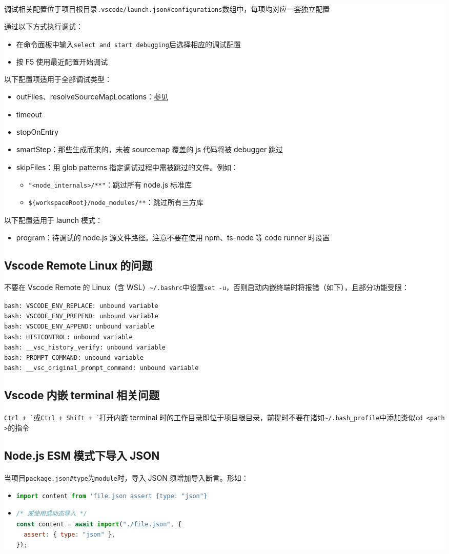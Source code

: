 调试相关配置位于项目根目录`.vscode/launch.json#configurations`数组中，每项均对应一套独立配置

通过以下方式执行调试：

- 在命令面板中输入`select and start debugging`后选择相应的调试配置

- 按 F5 使用最近配置开始调试

以下配置项适用于全部调试类型：

- outFiles、resolveSourceMapLocations：[参见](https://code.visualstudio.com/docs/nodejs/nodejs-debugging#_source-maps)

- timeout

- stopOnEntry

- smartStep：那些生成而来的，未被 sourcemap 覆盖的 js 代码将被 debugger 跳过

- skipFiles：用 glob patterns 指定调试过程中需被跳过的文件。例如：

  - `"<node_internals>/**"`：跳过所有 node.js 标准库

  - `${workspaceRoot}/node_modules/**`：跳过所有三方库

以下配置适用于 launch 模式：

- program：待调试的 node.js 源文件路径。注意不要在使用 npm、ts-node 等 code runner 时设置

## Vscode Remote Linux 的问题

不要在 Vscode Remote 的 Linux（含 WSL）`~/.bashrc`中设置`set -u`，否则启动内嵌终端时将报错（如下），且部分功能受限：

```sh
bash: VSCODE_ENV_REPLACE: unbound variable
bash: VSCODE_ENV_PREPEND: unbound variable
bash: VSCODE_ENV_APPEND: unbound variable
bash: HISTCONTROL: unbound variable
bash: __vsc_history_verify: unbound variable
bash: PROMPT_COMMAND: unbound variable
bash: __vsc_original_prompt_command: unbound variable
```

## Vscode 内嵌 terminal 相关问题

`` Ctrl + ` ``或`` Ctrl + Shift + ` ``打开内嵌 terminal 时的工作目录即位于项目根目录，前提时不要在诸如`~/.bash_profile`中添加类似`cd <path>`的指令

## Node.js ESM 模式下导入 JSON

当项目`package.json#type`为`module`时，导入 JSON 须增加导入断言。形如：

- ```js
  import content from 'file.json assert {type: "json"}
  ```

- ```js
  /* 或使用或动态导入 */
  const content = await import("./file.json", {
  	assert: { type: "json" },
  });
  ```
